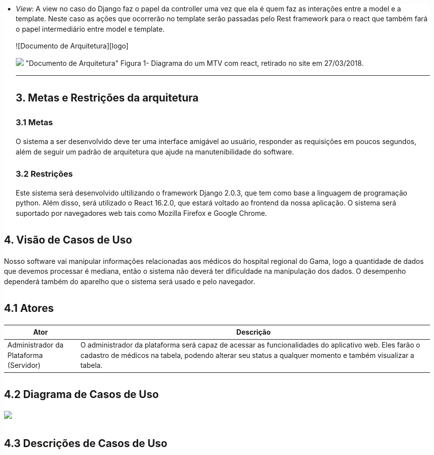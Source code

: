 - *View*: A view no caso do Django faz o papel da controller uma vez que ela é quem faz as interações entre a model e a template. Neste caso as ações que ocorrerão no template serão passadas pelo Rest framework para o react que também fará o papel intermediário entre model e template.


  ![Documento de Arquitetura][logo]

  <img src="{{ site.baseurl }}/documentos/imagens/Documento_de_arquitetura/snippod-boilerplate-stack.png">
  "Documento de Arquitetura"
  Figura 1- Diagrama do um MTV com react, retirado no site em 27/03/2018.

  ___

  ## <a name="3"></a>3. Metas e Restrições da arquitetura
  ### <a name="3.1"></a>3.1 Metas
  O sistema a ser desenvolvido deve ter uma interface amigável ao usuário, responder as requisições em poucos segundos, além de seguir um padrão de arquitetura que ajude na manutenibilidade do software.

  ### <a name="3.2"></a>3.2 Restrições
  Este sistema será desenvolvido ultilizando o framework Django 2.0.3, que tem como base a linguagem de programação python. Além disso, será utilizado o React 16.2.0, que estará voltado ao frontend da nossa aplicação.
  O sistema será suportado por navegadores web tais como Mozilla Firefox e Google Chrome.





## <a name="4"></a>4.  Visão de Casos de Uso

Nosso software vai manipular informações relacionadas aos médicos do hospital regional do Gama, logo a quantidade de dados que devemos processar é mediana, então o sistema não deverá ter dificuldade na manipulação dos dados. O desempenho dependerá também do aparelho que o sistema será usado e pelo navegador.

## <a name="4.1"></a>4.1  Atores

| Ator| Descrição |
|-|-|
| Administrador da Plataforma (Servidor) | O administrador da plataforma será capaz de acessar as funcionalidades do aplicativo web. Eles farão o cadastro de médicos na tabela, podendo alterar seu status a qualquer momento e também visualizar a tabela. |

## <a name="4.2"></a>4.2  Diagrama de Casos de Uso

<img src="{{ site.baseurl }}/documentos/imagens/Documento_de_arquitetura/casosdeuso2.png">


## <a name="4.3"></a>4.3  Descrições de Casos de Uso

